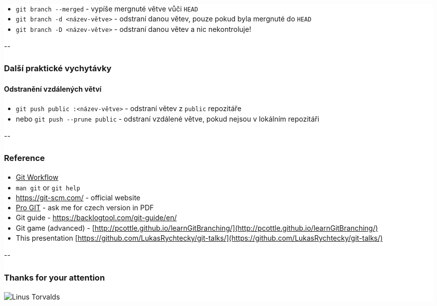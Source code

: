 * `git branch --merged` - vypíše mergnuté větve vůči `HEAD`
* `git branch -d <název-větve>` - odstraní danou větev, pouze pokud byla mergnuté do `HEAD`
* `git branch -D <název-větve>` - odstraní danou větev a nic nekontroluje!

--

### Další praktické vychytávky

#### Odstranění vzdálených větví

* `git push public :<název-větve>` - odstraní větev z `public` repozitáře
* nebo `git push --prune public` - odstraní vzdálené větve, pokud nejsou v lokálním repozitáři

--

### Reference

* [Git Workflow](http://nvie.com/posts/a-successful-git-branching-model/)
* `man git` or `git help`
* https://git-scm.com/ - official website
* [Pro GIT](https://git-scm.com/book/en/v2) - ask me for czech version in PDF
* Git guide - https://backlogtool.com/git-guide/en/
* Git game (advanced) - [http://pcottle.github.io/learnGitBranching/](http://pcottle.github.io/learnGitBranching/)
* This presentation [https://github.com/LukasRychtecky/git-talks/](https://github.com/LukasRychtecky/git-talks/)

--

### Thanks for your attention

![Linus Torvalds](http://cdn.meme.am/instances/22164438.jpg)
